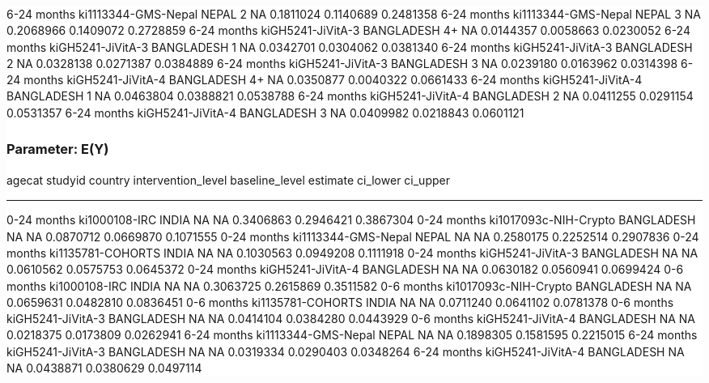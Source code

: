 6-24 months   ki1113344-GMS-Nepal     NEPAL        2                    NA                0.1811024   0.1140689   0.2481358
6-24 months   ki1113344-GMS-Nepal     NEPAL        3                    NA                0.2068966   0.1409072   0.2728859
6-24 months   kiGH5241-JiVitA-3       BANGLADESH   4+                   NA                0.0144357   0.0058663   0.0230052
6-24 months   kiGH5241-JiVitA-3       BANGLADESH   1                    NA                0.0342701   0.0304062   0.0381340
6-24 months   kiGH5241-JiVitA-3       BANGLADESH   2                    NA                0.0328138   0.0271387   0.0384889
6-24 months   kiGH5241-JiVitA-3       BANGLADESH   3                    NA                0.0239180   0.0163962   0.0314398
6-24 months   kiGH5241-JiVitA-4       BANGLADESH   4+                   NA                0.0350877   0.0040322   0.0661433
6-24 months   kiGH5241-JiVitA-4       BANGLADESH   1                    NA                0.0463804   0.0388821   0.0538788
6-24 months   kiGH5241-JiVitA-4       BANGLADESH   2                    NA                0.0411255   0.0291154   0.0531357
6-24 months   kiGH5241-JiVitA-4       BANGLADESH   3                    NA                0.0409982   0.0218843   0.0601121


### Parameter: E(Y)


agecat        studyid                 country      intervention_level   baseline_level     estimate    ci_lower    ci_upper
------------  ----------------------  -----------  -------------------  ---------------  ----------  ----------  ----------
0-24 months   ki1000108-IRC           INDIA        NA                   NA                0.3406863   0.2946421   0.3867304
0-24 months   ki1017093c-NIH-Crypto   BANGLADESH   NA                   NA                0.0870712   0.0669870   0.1071555
0-24 months   ki1113344-GMS-Nepal     NEPAL        NA                   NA                0.2580175   0.2252514   0.2907836
0-24 months   ki1135781-COHORTS       INDIA        NA                   NA                0.1030563   0.0949208   0.1111918
0-24 months   kiGH5241-JiVitA-3       BANGLADESH   NA                   NA                0.0610562   0.0575753   0.0645372
0-24 months   kiGH5241-JiVitA-4       BANGLADESH   NA                   NA                0.0630182   0.0560941   0.0699424
0-6 months    ki1000108-IRC           INDIA        NA                   NA                0.3063725   0.2615869   0.3511582
0-6 months    ki1017093c-NIH-Crypto   BANGLADESH   NA                   NA                0.0659631   0.0482810   0.0836451
0-6 months    ki1135781-COHORTS       INDIA        NA                   NA                0.0711240   0.0641102   0.0781378
0-6 months    kiGH5241-JiVitA-3       BANGLADESH   NA                   NA                0.0414104   0.0384280   0.0443929
0-6 months    kiGH5241-JiVitA-4       BANGLADESH   NA                   NA                0.0218375   0.0173809   0.0262941
6-24 months   ki1113344-GMS-Nepal     NEPAL        NA                   NA                0.1898305   0.1581595   0.2215015
6-24 months   kiGH5241-JiVitA-3       BANGLADESH   NA                   NA                0.0319334   0.0290403   0.0348264
6-24 months   kiGH5241-JiVitA-4       BANGLADESH   NA                   NA                0.0438871   0.0380629   0.0497114
